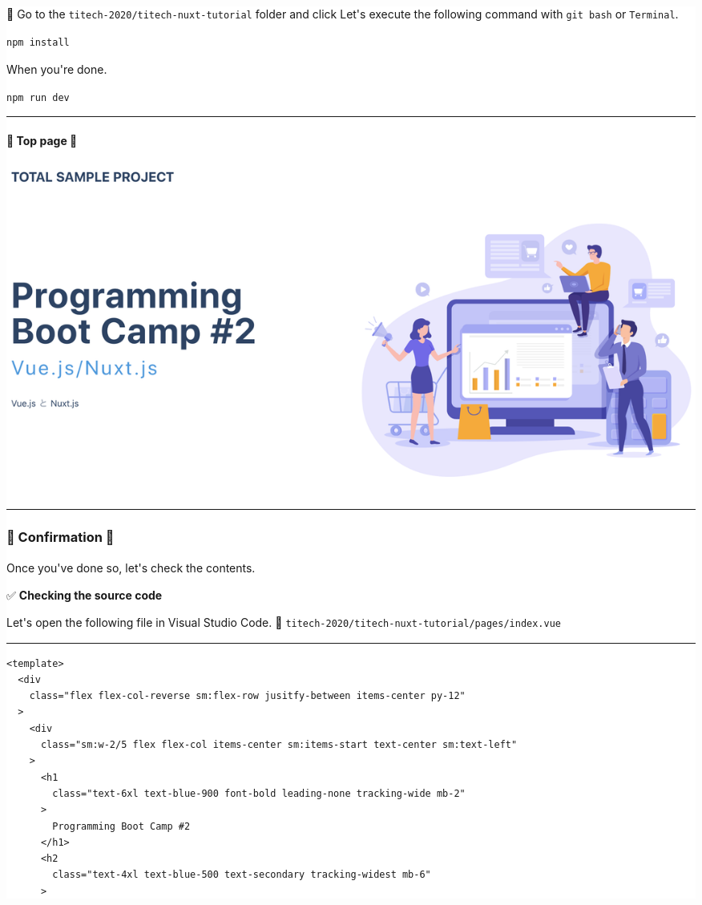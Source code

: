 :scroll: Go to the `titech-2020/titech-nuxt-tutorial` folder and click
Let's execute the following command with `git bash` or `Terminal`.

```
npm install
```

When you're done.

```
npm run dev
```

---

#### :jack_o_lantern: Top page :jack_o_lantern:
![w:1000px](images/2-1-4.png)

---

### :jack_o_lantern: Confirmation :jack_o_lantern:

Once you've done so, let's check the contents.

:white_check_mark: **Checking the source code**

Let's open the following file in Visual Studio Code.
:scroll: `titech-2020/titech-nuxt-tutorial/pages/index.vue`

---

```
<template>
  <div
    class="flex flex-col-reverse sm:flex-row jusitfy-between items-center py-12"
  >
    <div
      class="sm:w-2/5 flex flex-col items-center sm:items-start text-center sm:text-left"
    >
      <h1
        class="text-6xl text-blue-900 font-bold leading-none tracking-wide mb-2"
      >
        Programming Boot Camp #2
      </h1>
      <h2
        class="text-4xl text-blue-500 text-secondary tracking-widest mb-6"
      >
```